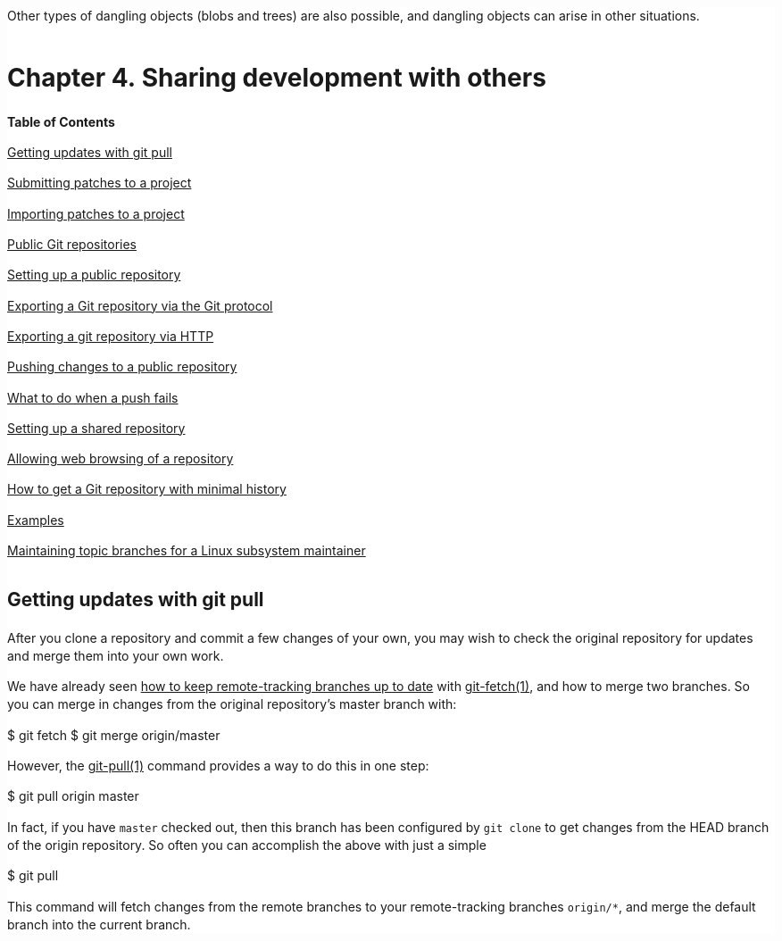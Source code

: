 Other types of dangling objects (blobs and trees) are also possible, and dangling objects can arise in other situations.

# Chapter 4. Sharing development with others

**Table of Contents**

[Getting updates with git pull](#getting-updates-With-git-pull)

[Submitting patches to a project](#submitting-patches)

[Importing patches to a project](#importing-patches)

[Public Git repositories](#public-repositories)

[Setting up a public repository](#setting-up-a-public-repository)

[Exporting a Git repository via the Git protocol](#exporting-via-git)

[Exporting a git repository via HTTP](#exporting-via-http)

[Pushing changes to a public repository](#pushing-changes-to-a-public-repository)

[What to do when a push fails](#forcing-push)

[Setting up a shared repository](#setting-up-a-shared-repository)

[Allowing web browsing of a repository](#setting-up-gitweb)

[How to get a Git repository with minimal history](#how-to-get-a-git-repository-with-minimal-history)

[Examples](#sharing-development-examples)

[Maintaining topic branches for a Linux subsystem maintainer](#maintaining-topic-branches)

## Getting updates with git pull

After you clone a repository and commit a few changes of your own, you may wish to check the original repository for updates and merge them into your own work.

We have already seen [how to keep remote-tracking branches up to date](#Updating-a-repository-With-git-fetch "Updating a repository with git fetch") with [git-fetch(1)](git-fetch.html), and how to merge two branches. So you can merge in changes from the original repository’s master branch with:

$ git fetch
$ git merge origin/master

However, the [git-pull(1)](git-pull.html) command provides a way to do this in one step:

$ git pull origin master

In fact, if you have `master` checked out, then this branch has been configured by `git clone` to get changes from the HEAD branch of the origin repository. So often you can accomplish the above with just a simple

$ git pull

This command will fetch changes from the remote branches to your remote-tracking branches `origin/*`, and merge the default branch into the current branch.
